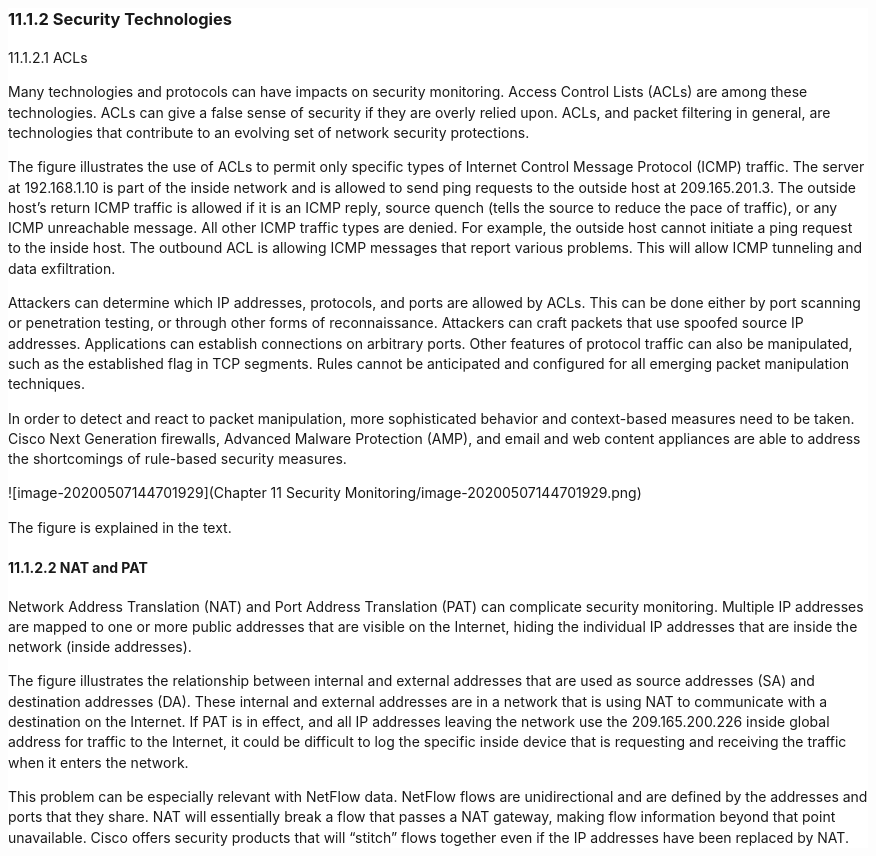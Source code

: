 

### 11.1.2 Security Technologies

11.1.2.1 ACLs

Many technologies and protocols can have impacts on security monitoring. Access Control Lists (ACLs) are among these technologies. ACLs can give a false sense of security if they are overly relied upon. ACLs, and packet filtering in general, are technologies that contribute to an evolving set of network security protections.



The figure illustrates the use of ACLs to permit only specific types of Internet Control Message Protocol (ICMP) traffic. The server at 192.168.1.10 is part of the inside network and is allowed to send ping requests to the outside host at 209.165.201.3. The outside host’s return ICMP traffic is allowed if it is an ICMP reply, source quench (tells the source to reduce the pace of traffic), or any ICMP unreachable message. All other ICMP traffic types are denied. For example, the outside host cannot initiate a ping request to the inside host. The outbound ACL is allowing ICMP messages that report various problems. This will allow ICMP tunneling and data exfiltration.



Attackers can determine which IP addresses, protocols, and ports are allowed by ACLs. This can be done either by port scanning or penetration testing, or through other forms of reconnaissance. Attackers can craft packets that use spoofed source IP addresses. Applications can establish connections on arbitrary ports. Other features of protocol traffic can also be manipulated, such as the established flag in TCP segments. Rules cannot be anticipated and configured for all emerging packet manipulation techniques.



In order to detect and react to packet manipulation, more sophisticated behavior and context-based measures need to be taken. Cisco Next Generation firewalls, Advanced Malware Protection (AMP), and email and web content appliances are able to address the shortcomings of rule-based security measures.

![image-20200507144701929](Chapter 11 Security Monitoring/image-20200507144701929.png)

The figure is explained in the text.



#### 11.1.2.2 NAT and PAT

Network Address Translation (NAT) and Port Address Translation (PAT) can complicate security monitoring. Multiple IP addresses are mapped to one or more public addresses that are visible on the Internet, hiding the individual IP addresses that are inside the network (inside addresses).

The figure illustrates the relationship between internal and external addresses that are used as source addresses (SA) and destination addresses (DA). These internal and external addresses are in a network that is using NAT to communicate with a destination on the Internet. If PAT is in effect, and all IP addresses leaving the network use the 209.165.200.226 inside global address for traffic to the Internet, it could be difficult to log the specific inside device that is requesting and receiving the traffic when it enters the network.

This problem can be especially relevant with NetFlow data. NetFlow flows are unidirectional and are defined by the addresses and ports that they share. NAT will essentially break a flow that passes a NAT gateway, making flow information beyond that point unavailable. Cisco offers security products that will “stitch” flows together even if the IP addresses have been replaced by NAT.
